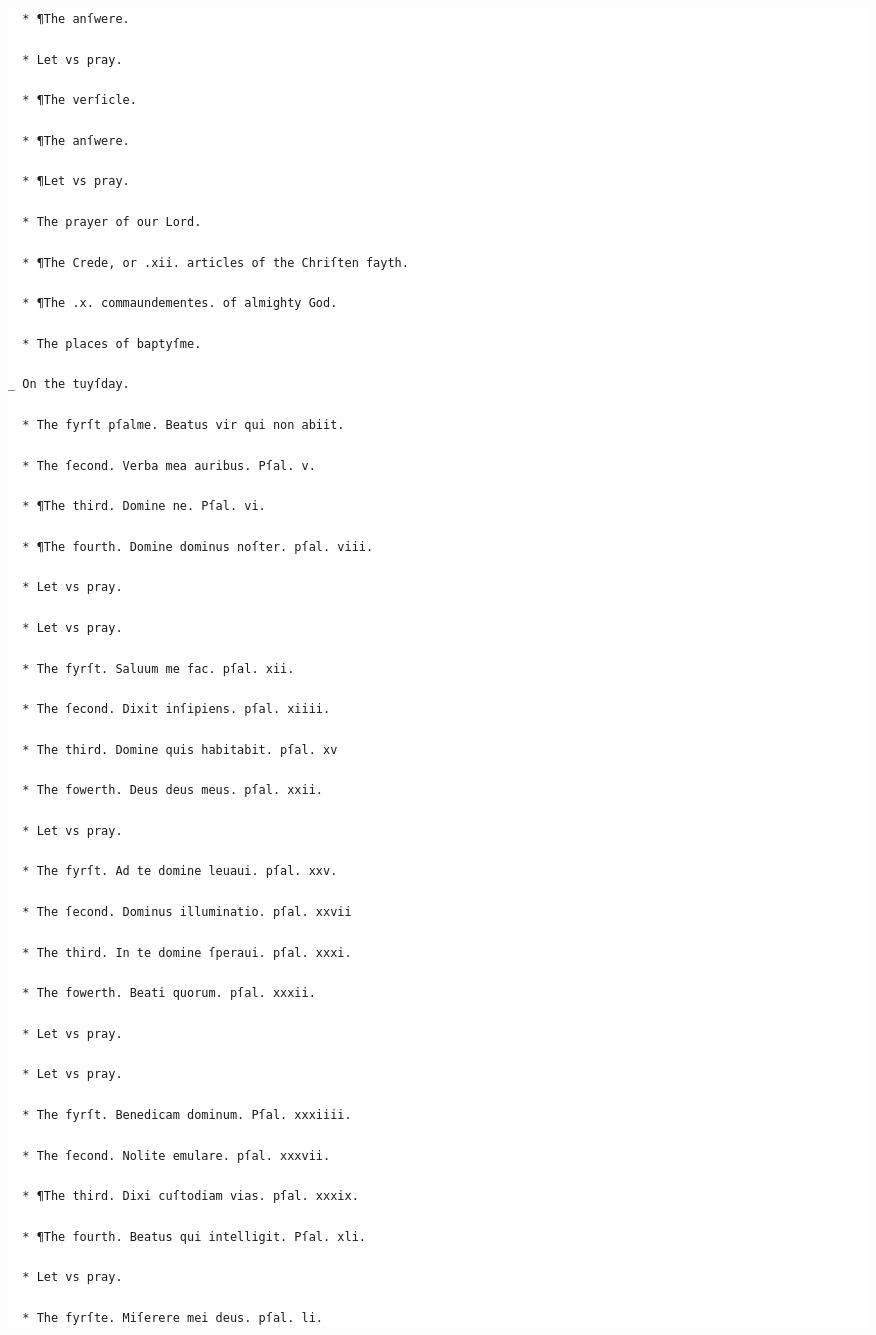       * ¶The anſwere.

      * Let vs pray.

      * ¶The verſicle.

      * ¶The anſwere.

      * ¶Let vs pray.

      * The prayer of our Lord.

      * ¶The Crede, or .xii. articles of the Chriſten fayth.

      * ¶The .x. commaundementes. of almighty God.

      * The places of baptyſme.

    _ On the tuyſday.

      * The fyrſt pſalme. Beatus vir qui non abiit.

      * The ſecond. Verba mea auribus. Pſal. v.

      * ¶The third. Domine ne. Pſal. vi.

      * ¶The fourth. Domine dominus noſter. pſal. viii.

      * Let vs pray.

      * Let vs pray.

      * The fyrſt. Saluum me fac. pſal. xii.

      * The ſecond. Dixit inſipiens. pſal. xiiii.

      * The third. Domine quis habitabit. pſal. xv

      * The fowerth. Deus deus meus. pſal. xxii.

      * Let vs pray.

      * The fyrſt. Ad te domine leuaui. pſal. xxv.

      * The ſecond. Dominus illuminatio. pſal. xxvii

      * The third. In te domine ſperaui. pſal. xxxi.

      * The fowerth. Beati quorum. pſal. xxxii.

      * Let vs pray.

      * Let vs pray.

      * The fyrſt. Benedicam dominum. Pſal. xxxiiii.

      * The ſecond. Nolite emulare. pſal. xxxvii.

      * ¶The third. Dixi cuſtodiam vias. pſal. xxxix.

      * ¶The fourth. Beatus qui intelligit. Pſal. xli.

      * Let vs pray.

      * The fyrſte. Miſerere mei deus. pſal. li.
